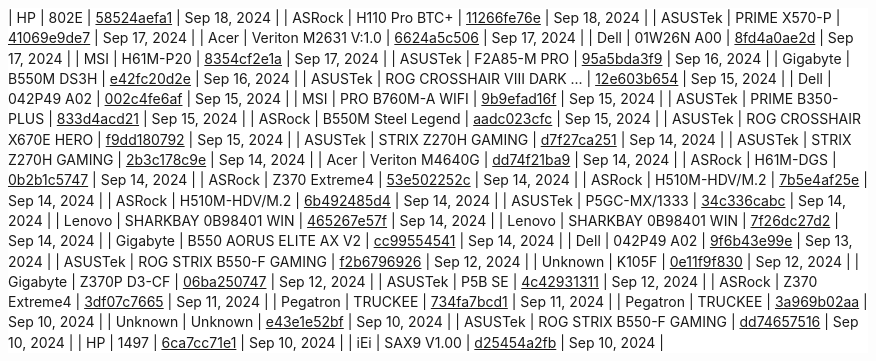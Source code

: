 | HP            | 802E                        | [58524aefa1](https://linux-hardware.org/?probe=58524aefa1) | Sep 18, 2024 |
| ASRock        | H110 Pro BTC+               | [11266fe76e](https://linux-hardware.org/?probe=11266fe76e) | Sep 18, 2024 |
| ASUSTek       | PRIME X570-P                | [41069e9de7](https://linux-hardware.org/?probe=41069e9de7) | Sep 17, 2024 |
| Acer          | Veriton M2631 V:1.0         | [6624a5c506](https://linux-hardware.org/?probe=6624a5c506) | Sep 17, 2024 |
| Dell          | 01W26N A00                  | [8fd4a0ae2d](https://linux-hardware.org/?probe=8fd4a0ae2d) | Sep 17, 2024 |
| MSI           | H61M-P20                    | [8354cf2e1a](https://linux-hardware.org/?probe=8354cf2e1a) | Sep 17, 2024 |
| ASUSTek       | F2A85-M PRO                 | [95a5bda3f9](https://linux-hardware.org/?probe=95a5bda3f9) | Sep 16, 2024 |
| Gigabyte      | B550M DS3H                  | [e42fc20d2e](https://linux-hardware.org/?probe=e42fc20d2e) | Sep 16, 2024 |
| ASUSTek       | ROG CROSSHAIR VIII DARK ... | [12e603b654](https://linux-hardware.org/?probe=12e603b654) | Sep 15, 2024 |
| Dell          | 042P49 A02                  | [002c4fe6af](https://linux-hardware.org/?probe=002c4fe6af) | Sep 15, 2024 |
| MSI           | PRO B760M-A WIFI            | [9b9efad16f](https://linux-hardware.org/?probe=9b9efad16f) | Sep 15, 2024 |
| ASUSTek       | PRIME B350-PLUS             | [833d4acd21](https://linux-hardware.org/?probe=833d4acd21) | Sep 15, 2024 |
| ASRock        | B550M Steel Legend          | [aadc023cfc](https://linux-hardware.org/?probe=aadc023cfc) | Sep 15, 2024 |
| ASUSTek       | ROG CROSSHAIR X670E HERO    | [f9dd180792](https://linux-hardware.org/?probe=f9dd180792) | Sep 15, 2024 |
| ASUSTek       | STRIX Z270H GAMING          | [d7f27ca251](https://linux-hardware.org/?probe=d7f27ca251) | Sep 14, 2024 |
| ASUSTek       | STRIX Z270H GAMING          | [2b3c178c9e](https://linux-hardware.org/?probe=2b3c178c9e) | Sep 14, 2024 |
| Acer          | Veriton M4640G              | [dd74f21ba9](https://linux-hardware.org/?probe=dd74f21ba9) | Sep 14, 2024 |
| ASRock        | H61M-DGS                    | [0b2b1c5747](https://linux-hardware.org/?probe=0b2b1c5747) | Sep 14, 2024 |
| ASRock        | Z370 Extreme4               | [53e502252c](https://linux-hardware.org/?probe=53e502252c) | Sep 14, 2024 |
| ASRock        | H510M-HDV/M.2               | [7b5e4af25e](https://linux-hardware.org/?probe=7b5e4af25e) | Sep 14, 2024 |
| ASRock        | H510M-HDV/M.2               | [6b492485d4](https://linux-hardware.org/?probe=6b492485d4) | Sep 14, 2024 |
| ASUSTek       | P5GC-MX/1333                | [34c336cabc](https://linux-hardware.org/?probe=34c336cabc) | Sep 14, 2024 |
| Lenovo        | SHARKBAY 0B98401 WIN        | [465267e57f](https://linux-hardware.org/?probe=465267e57f) | Sep 14, 2024 |
| Lenovo        | SHARKBAY 0B98401 WIN        | [7f26dc27d2](https://linux-hardware.org/?probe=7f26dc27d2) | Sep 14, 2024 |
| Gigabyte      | B550 AORUS ELITE AX V2      | [cc99554541](https://linux-hardware.org/?probe=cc99554541) | Sep 14, 2024 |
| Dell          | 042P49 A02                  | [9f6b43e99e](https://linux-hardware.org/?probe=9f6b43e99e) | Sep 13, 2024 |
| ASUSTek       | ROG STRIX B550-F GAMING     | [f2b6796926](https://linux-hardware.org/?probe=f2b6796926) | Sep 12, 2024 |
| Unknown       | K105F                       | [0e11f9f830](https://linux-hardware.org/?probe=0e11f9f830) | Sep 12, 2024 |
| Gigabyte      | Z370P D3-CF                 | [06ba250747](https://linux-hardware.org/?probe=06ba250747) | Sep 12, 2024 |
| ASUSTek       | P5B SE                      | [4c42931311](https://linux-hardware.org/?probe=4c42931311) | Sep 12, 2024 |
| ASRock        | Z370 Extreme4               | [3df07c7665](https://linux-hardware.org/?probe=3df07c7665) | Sep 11, 2024 |
| Pegatron      | TRUCKEE                     | [734fa7bcd1](https://linux-hardware.org/?probe=734fa7bcd1) | Sep 11, 2024 |
| Pegatron      | TRUCKEE                     | [3a969b02aa](https://linux-hardware.org/?probe=3a969b02aa) | Sep 10, 2024 |
| Unknown       | Unknown                     | [e43e1e52bf](https://linux-hardware.org/?probe=e43e1e52bf) | Sep 10, 2024 |
| ASUSTek       | ROG STRIX B550-F GAMING     | [dd74657516](https://linux-hardware.org/?probe=dd74657516) | Sep 10, 2024 |
| HP            | 1497                        | [6ca7cc71e1](https://linux-hardware.org/?probe=6ca7cc71e1) | Sep 10, 2024 |
| iEi           | SAX9 V1.00                  | [d25454a2fb](https://linux-hardware.org/?probe=d25454a2fb) | Sep 10, 2024 |